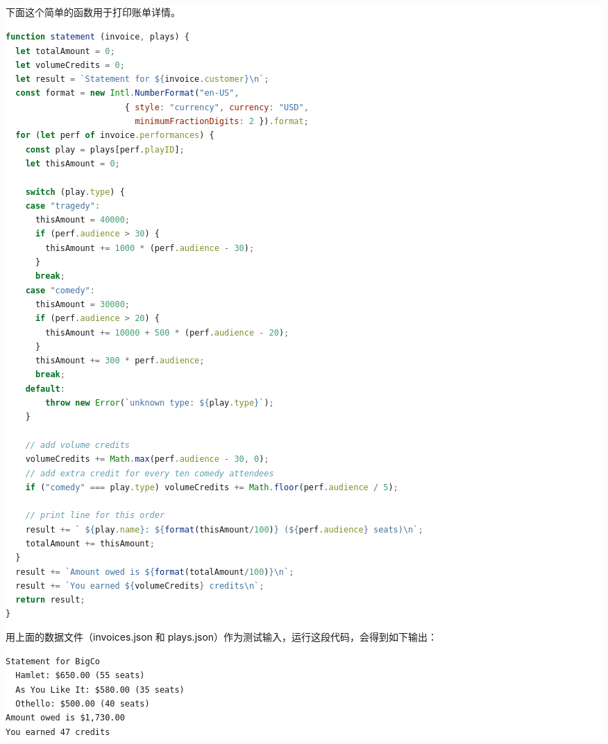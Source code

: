 下面这个简单的函数用于打印账单详情。

```js
function statement (invoice, plays) {
  let totalAmount = 0;
  let volumeCredits = 0;
  let result = `Statement for ${invoice.customer}\n`;
  const format = new Intl.NumberFormat("en-US",
                        { style: "currency", currency: "USD",
                          minimumFractionDigits: 2 }).format;
  for (let perf of invoice.performances) {
    const play = plays[perf.playID];
    let thisAmount = 0;

    switch (play.type) {
    case "tragedy":
      thisAmount = 40000;
      if (perf.audience > 30) {
        thisAmount += 1000 * (perf.audience - 30);
      }
      break;
    case "comedy":
      thisAmount = 30000;
      if (perf.audience > 20) {
        thisAmount += 10000 + 500 * (perf.audience - 20);
      }
      thisAmount += 300 * perf.audience;
      break;
    default:
        throw new Error(`unknown type: ${play.type}`);
    }

    // add volume credits
    volumeCredits += Math.max(perf.audience - 30, 0);
    // add extra credit for every ten comedy attendees
    if ("comedy" === play.type) volumeCredits += Math.floor(perf.audience / 5);

    // print line for this order
    result += ` ${play.name}: ${format(thisAmount/100)} (${perf.audience} seats)\n`;
    totalAmount += thisAmount;
  }
  result += `Amount owed is ${format(totalAmount/100)}\n`;
  result += `You earned ${volumeCredits} credits\n`;
  return result;
}
```

用上面的数据文件（invoices.json 和 plays.json）作为测试输入，运行这段代码，会得到如下输出：

```
Statement for BigCo
  Hamlet: $650.00 (55 seats)
  As You Like It: $580.00 (35 seats)
  Othello: $500.00 (40 seats)
Amount owed is $1,730.00
You earned 47 credits
```
